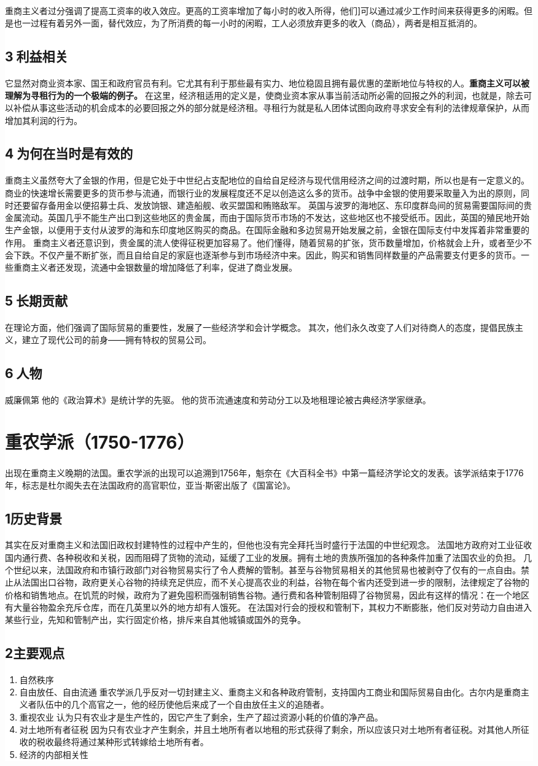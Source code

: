 重商主义者过分强调了提高工资率的收入效应。更高的工资率增加了每小时的收入所得，他们]可以通过减少工作时间来获得更多的闲暇。但是也一过程有着另外一面，替代效应，为了所消费的每一小时的闲暇，工人必须放弃更多的收入（商品），两者是相互抵消的。

## 3 利益相关
它显然对商业资本家、国王和政府官员有利。它尤其有利于那些最有实力、地位稳固且拥有最优惠的垄断地位与特权的人。**重商主义可以被理解为寻租行为的一个极端的例子。**
在这里，经济租适用的定义是，使商业资本家从事当前活动所必需的回报之外的利润，也就是，除去可以补偿从事这些活动的机会成本的必要回报之外的部分就是经济租。寻租行为就是私人团体试图向政府寻求安全有利的法律规章保护，从而增加其利润的行为。

## 4 为何在当时是有效的
重商主义虽然夸大了金银的作用，但是它处于中世纪占支配地位的自给自足经济与现代信用经济之间的过渡时期，所以也是有一定意义的。商业的快速增长需要更多的货币参与流通，而银行业的发展程度还不足以创造这么多的货币。战争中金银的使用要采取量入为出的原则，同时还要留存备用金以便招募士兵、发放饷银、建造船舰、收买盟国和贿赂敌军。
英国与波罗的海地区、东印度群岛间的贸易需要国际间的贵金属流动。英国几乎不能生产出口到这些地区的贵金属，而由于国际货币市场的不发达，这些地区也不接受纸币。因此，英国的殖民地开始生产金银，以便用于支付从波罗的海和东印度地区购买的商品。在国际金融和多边贸易开始发展之前，金银在国际支付中发挥着非常重要的作用。
重商主义者还意识到，贵金属的流人使得征税更加容易了。他们懂得，随着贸易的扩张，货币数量增加，价格就会上升，或者至少不会下跌。不仅产量不断扩张，而且自给自足的家庭也逐渐参与到市场经济中来。因此，购买和销售同样数量的产品需要支付更多的货币。一些重商主义者还发现，流通中金银数量的增加降低了利率，促进了商业发展。

## 5 长期贡献
在理论方面，他们强调了国际贸易的重要性，发展了一些经济学和会计学概念。
其次，他们永久改变了人们对待商人的态度，提倡民族主义，建立了现代公司的前身——拥有特权的贸易公司。

## 6 人物
威廉佩第
他的《政治算术》是统计学的先驱。
他的货币流通速度和劳动分工以及地租理论被古典经济学家继承。


# 重农学派（1750-1776）
出现在重商主义晚期的法国。重农学派的出现可以追溯到1756年，魁奈在《大百科全书》中第一篇经济学论文的发表。该学派结束于1776年，标志是杜尔阁失去在法国政府的高官职位，亚当·斯密出版了《国富论》。

## 1历史背景
其实在反对重商主义和法国旧政权封建特性的过程中产生的，但他也没有完全拜托当时盛行于法国的中世纪观念。
法国地方政府对工业征收国内通行费、各种税收和关税，因而阻碍了货物的流动，延缓了工业的发展。拥有土地的贵族所强加的各种条件加重了法国农业的负担。
几个世纪以来，法国政府和市镇行政部门对谷物贸易实行了令人费解的管制。甚至与谷物贸易相关的其他贸易也被剥夺了仅有的一点自由。禁止从法国出口谷物，政府更关心谷物的持续充足供应，而不关心提高农业的利益，谷物在每个省内还受到进一步的限制，法律规定了谷物的价格和销售地点。在饥荒的时候，政府为了避免囤积而强制销售谷物。通行费和各种管制阻碍了谷物贸易，因此有这样的情况：在一个地区有大量谷物盈余充斥仓库，而在几英里以外的地方却有人饿死。
在法国对行会的授权和管制下，其权力不断膨胀，他们反对劳动力自由进入某些行业，先知和管制产出，实行固定价格，排斥来自其他城镇或国外的竞争。

## 2主要观点
1. 自然秩序
2. 自由放任、自由流通
重农学派几乎反对一切封建主义、重商主义和各种政府管制，支持国内工商业和国际贸易自由化。古尔内是重商主义者队伍中的几个高官之一，他的经历使他后来成了一个自由放任主义的追随者。
3. 重视农业
认为只有农业才是生产性的，因它产生了剩余，生产了超过资源小耗的价值的净产品。
4. 对土地所有者征税
因为只有农业才产生剩余，并且土地所有者以地租的形式获得了剩余，所以应该只对土地所有者征税。对其他人所征收的税收最终将通过某种形式转嫁给土地所有者。
5. 经济的内部相关性
